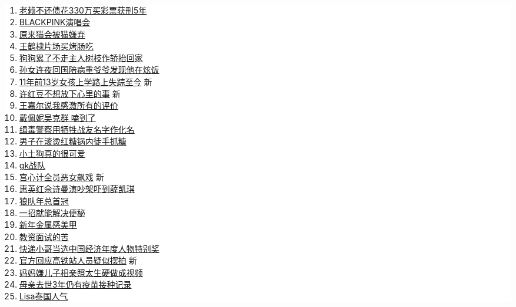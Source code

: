 1. [老赖不还债花330万买彩票获刑5年](https://s.weibo.com//weibo?q=%23%E8%80%81%E8%B5%96%E4%B8%8D%E8%BF%98%E5%80%BA%E8%8A%B1330%E4%B8%87%E4%B9%B0%E5%BD%A9%E7%A5%A8%E8%8E%B7%E5%88%915%E5%B9%B4%23&t=31&band_rank=20&Refer=top)
1. [BLACKPINK演唱会](https://s.weibo.com//weibo?q=BLACKPINK%E6%BC%94%E5%94%B1%E4%BC%9A&t=31&band_rank=22&Refer=top)
1. [原来猫会被猫嫌弃](https://s.weibo.com//weibo?q=%23%E5%8E%9F%E6%9D%A5%E7%8C%AB%E4%BC%9A%E8%A2%AB%E7%8C%AB%E5%AB%8C%E5%BC%83%23&t=31&band_rank=23&Refer=top)
1. [王鹤棣片场买烤肠吃](https://s.weibo.com//weibo?q=%23%E7%8E%8B%E9%B9%A4%E6%A3%A3%E7%89%87%E5%9C%BA%E4%B9%B0%E7%83%A4%E8%82%A0%E5%90%83%23&t=31&band_rank=24&Refer=top)
1. [狗狗累了不走主人树枝作轿抬回家](https://s.weibo.com//weibo?q=%23%E7%8B%97%E7%8B%97%E7%B4%AF%E4%BA%86%E4%B8%8D%E8%B5%B0%E4%B8%BB%E4%BA%BA%E6%A0%91%E6%9E%9D%E4%BD%9C%E8%BD%BF%E6%8A%AC%E5%9B%9E%E5%AE%B6%23&t=31&band_rank=25&Refer=top)
1. [孙女连夜回国陪病重爷爷发现他在炫饭](https://s.weibo.com//weibo?q=%23%E5%AD%99%E5%A5%B3%E8%BF%9E%E5%A4%9C%E5%9B%9E%E5%9B%BD%E9%99%AA%E7%97%85%E9%87%8D%E7%88%B7%E7%88%B7%E5%8F%91%E7%8E%B0%E4%BB%96%E5%9C%A8%E7%82%AB%E9%A5%AD%23&t=31&band_rank=28&Refer=top)
1. [11年前13岁女孩上学路上失踪至今](https://s.weibo.com//weibo?q=%2311%E5%B9%B4%E5%89%8D13%E5%B2%81%E5%A5%B3%E5%AD%A9%E4%B8%8A%E5%AD%A6%E8%B7%AF%E4%B8%8A%E5%A4%B1%E8%B8%AA%E8%87%B3%E4%BB%8A%23&t=31&band_rank=31&Refer=top)
   新
1. [许红豆不想放下心里的事](https://s.weibo.com//weibo?q=%23%E8%AE%B8%E7%BA%A2%E8%B1%86%E4%B8%8D%E6%83%B3%E6%94%BE%E4%B8%8B%E5%BF%83%E9%87%8C%E7%9A%84%E4%BA%8B%23&t=31&band_rank=32&Refer=top)
   新
1. [王嘉尔说我感激所有的评价](https://s.weibo.com//weibo?q=%23%E7%8E%8B%E5%98%89%E5%B0%94%E8%AF%B4%E6%88%91%E6%84%9F%E6%BF%80%E6%89%80%E6%9C%89%E7%9A%84%E8%AF%84%E4%BB%B7%23&t=31&band_rank=33&Refer=top)
1. [戴佩妮吴克群 嗑到了](https://s.weibo.com//weibo?q=%E6%88%B4%E4%BD%A9%E5%A6%AE%E5%90%B4%E5%85%8B%E7%BE%A4%20%E5%97%91%E5%88%B0%E4%BA%86&t=31&band_rank=35&Refer=top)
1. [缉毒警察用牺牲战友名字作化名](https://s.weibo.com//weibo?q=%23%E7%BC%89%E6%AF%92%E8%AD%A6%E5%AF%9F%E7%94%A8%E7%89%BA%E7%89%B2%E6%88%98%E5%8F%8B%E5%90%8D%E5%AD%97%E4%BD%9C%E5%8C%96%E5%90%8D%23&t=31&band_rank=36&Refer=top)
1. [男子在滚烫红糖锅内徒手抓糖](https://s.weibo.com//weibo?q=%23%E7%94%B7%E5%AD%90%E5%9C%A8%E6%BB%9A%E7%83%AB%E7%BA%A2%E7%B3%96%E9%94%85%E5%86%85%E5%BE%92%E6%89%8B%E6%8A%93%E7%B3%96%23&t=31&band_rank=37&Refer=top)
1. [小土狗真的很可爱](https://s.weibo.com//weibo?q=%23%E5%B0%8F%E5%9C%9F%E7%8B%97%E7%9C%9F%E7%9A%84%E5%BE%88%E5%8F%AF%E7%88%B1%23&t=31&band_rank=39&Refer=top)
1. [gk战队](https://s.weibo.com//weibo?q=gk%E6%88%98%E9%98%9F&t=31&band_rank=40&Refer=top)
1. [宫心计全员恶女飙戏](https://s.weibo.com//weibo?q=%23%E5%AE%AB%E5%BF%83%E8%AE%A1%E5%85%A8%E5%91%98%E6%81%B6%E5%A5%B3%E9%A3%99%E6%88%8F%23&t=31&band_rank=41&Refer=top)
   新
1. [惠英红佘诗曼演吵架吓到薛凯琪](https://s.weibo.com//weibo?q=%23%E6%83%A0%E8%8B%B1%E7%BA%A2%E4%BD%98%E8%AF%97%E6%9B%BC%E6%BC%94%E5%90%B5%E6%9E%B6%E5%90%93%E5%88%B0%E8%96%9B%E5%87%AF%E7%90%AA%23&t=31&band_rank=42&Refer=top)
1. [狼队年总首冠](https://s.weibo.com//weibo?q=%23%E7%8B%BC%E9%98%9F%E5%B9%B4%E6%80%BB%E9%A6%96%E5%86%A0%23&t=31&band_rank=43&Refer=top)
1. [一招就能解决便秘](https://s.weibo.com//weibo?q=%23%E4%B8%80%E6%8B%9B%E5%B0%B1%E8%83%BD%E8%A7%A3%E5%86%B3%E4%BE%BF%E7%A7%98%23&t=31&band_rank=44&Refer=top)
1. [新年金属感美甲](https://s.weibo.com//weibo?q=%23%E6%96%B0%E5%B9%B4%E9%87%91%E5%B1%9E%E6%84%9F%E7%BE%8E%E7%94%B2%23&t=31&band_rank=45&Refer=top)
1. [教资面试的苦](https://s.weibo.com//weibo?q=%E6%95%99%E8%B5%84%E9%9D%A2%E8%AF%95%E7%9A%84%E8%8B%A6&t=31&band_rank=48&Refer=top)
1. [快递小哥当选中国经济年度人物特别奖](https://s.weibo.com//weibo?q=%23%E5%BF%AB%E9%80%92%E5%B0%8F%E5%93%A5%E5%BD%93%E9%80%89%E4%B8%AD%E5%9B%BD%E7%BB%8F%E6%B5%8E%E5%B9%B4%E5%BA%A6%E4%BA%BA%E7%89%A9%E7%89%B9%E5%88%AB%E5%A5%96%23&t=31&band_rank=49&Refer=top)
1. [官方回应高铁站人员疑似摆拍](https://s.weibo.com//weibo?q=%23%E5%AE%98%E6%96%B9%E5%9B%9E%E5%BA%94%E9%AB%98%E9%93%81%E7%AB%99%E4%BA%BA%E5%91%98%E7%96%91%E4%BC%BC%E6%91%86%E6%8B%8D%23&t=31&band_rank=50&Refer=top)
   新
1. [妈妈嫌儿子相亲照太生硬做成视频](https://s.weibo.com//weibo?q=%23%E5%A6%88%E5%A6%88%E5%AB%8C%E5%84%BF%E5%AD%90%E7%9B%B8%E4%BA%B2%E7%85%A7%E5%A4%AA%E7%94%9F%E7%A1%AC%E5%81%9A%E6%88%90%E8%A7%86%E9%A2%91%23&t=31&band_rank=5&Refer=top)
1. [母亲去世3年仍有疫苗接种记录](https://s.weibo.com//weibo?q=%23%E6%AF%8D%E4%BA%B2%E5%8E%BB%E4%B8%963%E5%B9%B4%E4%BB%8D%E6%9C%89%E7%96%AB%E8%8B%97%E6%8E%A5%E7%A7%8D%E8%AE%B0%E5%BD%95%23&t=31&band_rank=6&Refer=top)
1. [Lisa泰国人气](https://s.weibo.com//weibo?q=%23Lisa%E6%B3%B0%E5%9B%BD%E4%BA%BA%E6%B0%94%23&t=31&band_rank=7&Refer=top)